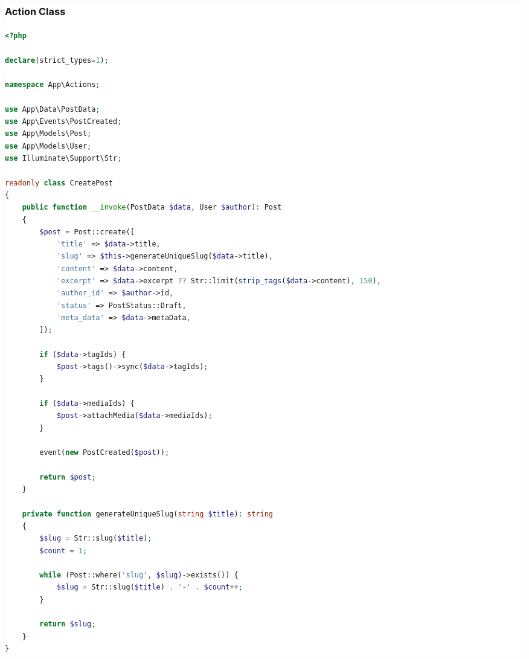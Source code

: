 ### Action Class
```php
<?php

declare(strict_types=1);

namespace App\Actions;

use App\Data\PostData;
use App\Events\PostCreated;
use App\Models\Post;
use App\Models\User;
use Illuminate\Support\Str;

readonly class CreatePost
{
    public function __invoke(PostData $data, User $author): Post
    {
        $post = Post::create([
            'title' => $data->title,
            'slug' => $this->generateUniqueSlug($data->title),
            'content' => $data->content,
            'excerpt' => $data->excerpt ?? Str::limit(strip_tags($data->content), 150),
            'author_id' => $author->id,
            'status' => PostStatus::Draft,
            'meta_data' => $data->metaData,
        ]);

        if ($data->tagIds) {
            $post->tags()->sync($data->tagIds);
        }

        if ($data->mediaIds) {
            $post->attachMedia($data->mediaIds);
        }

        event(new PostCreated($post));

        return $post;
    }

    private function generateUniqueSlug(string $title): string
    {
        $slug = Str::slug($title);
        $count = 1;

        while (Post::where('slug', $slug)->exists()) {
            $slug = Str::slug($title) . '-' . $count++;
        }

        return $slug;
    }
}
```
